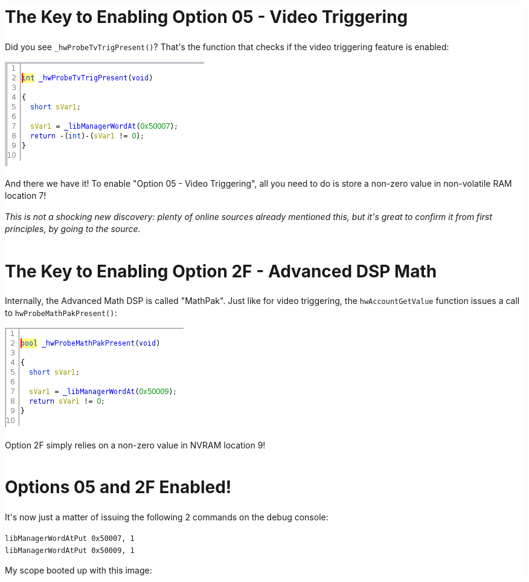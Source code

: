 # The Key to Enabling Option 05 - Video Triggering

Did you see `_hwProbeTvTrigPresent()`? That's the function that checks
if the video triggering feature is enabled:

![hwProbeTvTrigPresent](/assets/tds420a/hwProbeTvTrigPresent.png)

And there we have it! To enable "Option 05 - Video Triggering", all you need to do
is store a non-zero value in non-volatile RAM location 7!

*This is not a shocking new discovery: plenty of online sources already mentioned this,
but it's great to confirm it from first principles, by going to the source.*

# The Key to Enabling Option 2F - Advanced DSP Math

Internally, the Advanced Math DSP is called "MathPak". Just like for video triggering, 
the `hwAccountGetValue` function issues a call to `hwProbeMathPakPresent()`:

![hwProbeMathPakPresent](/assets/tds420a/hwProbeMathPakPresent.png)

Option 2F simply relies on a non-zero value in NVRAM location 9!

# Options 05 and 2F Enabled!

It's now just a matter of issuing the following 2 commands on the debug console:

```
libManagerWordAtPut 0x50007, 1
libManagerWordAtPut 0x50009, 1
```

My scope booted up with this image:
